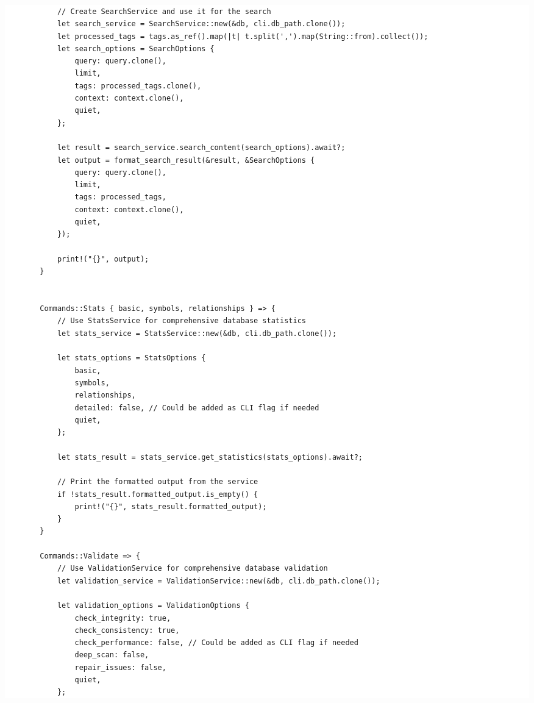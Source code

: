                 // Create SearchService and use it for the search
                let search_service = SearchService::new(&db, cli.db_path.clone());
                let processed_tags = tags.as_ref().map(|t| t.split(',').map(String::from).collect());
                let search_options = SearchOptions {
                    query: query.clone(),
                    limit,
                    tags: processed_tags.clone(),
                    context: context.clone(),
                    quiet,
                };

                let result = search_service.search_content(search_options).await?;
                let output = format_search_result(&result, &SearchOptions {
                    query: query.clone(),
                    limit,
                    tags: processed_tags,
                    context: context.clone(),
                    quiet,
                });

                print!("{}", output);
            }


            Commands::Stats { basic, symbols, relationships } => {
                // Use StatsService for comprehensive database statistics
                let stats_service = StatsService::new(&db, cli.db_path.clone());

                let stats_options = StatsOptions {
                    basic,
                    symbols,
                    relationships,
                    detailed: false, // Could be added as CLI flag if needed
                    quiet,
                };

                let stats_result = stats_service.get_statistics(stats_options).await?;

                // Print the formatted output from the service
                if !stats_result.formatted_output.is_empty() {
                    print!("{}", stats_result.formatted_output);
                }
            }

            Commands::Validate => {
                // Use ValidationService for comprehensive database validation
                let validation_service = ValidationService::new(&db, cli.db_path.clone());

                let validation_options = ValidationOptions {
                    check_integrity: true,
                    check_consistency: true,
                    check_performance: false, // Could be added as CLI flag if needed
                    deep_scan: false,
                    repair_issues: false,
                    quiet,
                };
